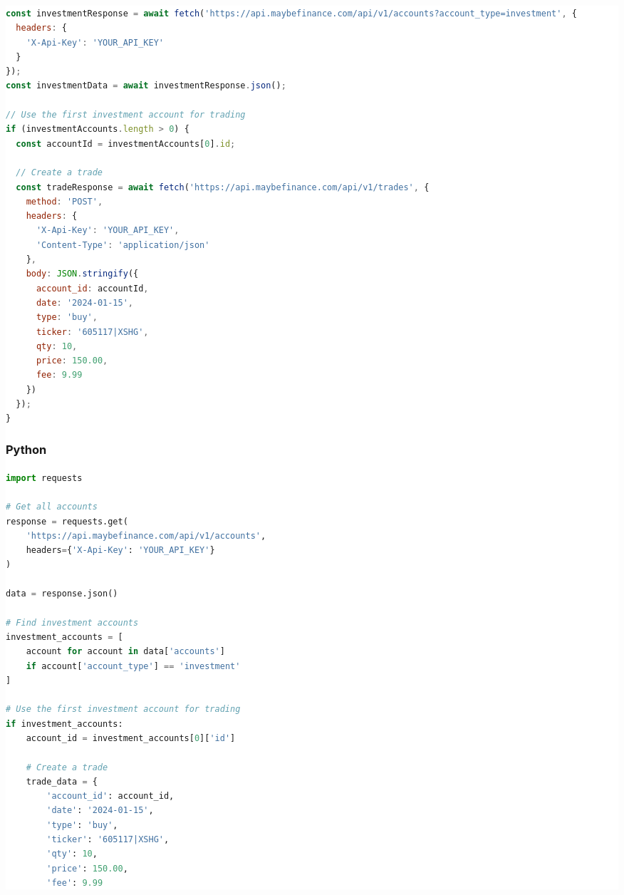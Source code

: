 ```javascript
const investmentResponse = await fetch('https://api.maybefinance.com/api/v1/accounts?account_type=investment', {
  headers: {
    'X-Api-Key': 'YOUR_API_KEY'
  }
});
const investmentData = await investmentResponse.json();

// Use the first investment account for trading
if (investmentAccounts.length > 0) {
  const accountId = investmentAccounts[0].id;
  
  // Create a trade
  const tradeResponse = await fetch('https://api.maybefinance.com/api/v1/trades', {
    method: 'POST',
    headers: {
      'X-Api-Key': 'YOUR_API_KEY',
      'Content-Type': 'application/json'
    },
    body: JSON.stringify({
      account_id: accountId,
      date: '2024-01-15',
      type: 'buy',
      ticker: '605117|XSHG',
      qty: 10,
      price: 150.00,
      fee: 9.99
    })
  });
}
```

### Python
```python
import requests

# Get all accounts
response = requests.get(
    'https://api.maybefinance.com/api/v1/accounts',
    headers={'X-Api-Key': 'YOUR_API_KEY'}
)

data = response.json()

# Find investment accounts
investment_accounts = [
    account for account in data['accounts'] 
    if account['account_type'] == 'investment'
]

# Use the first investment account for trading
if investment_accounts:
    account_id = investment_accounts[0]['id']
    
    # Create a trade
    trade_data = {
        'account_id': account_id,
        'date': '2024-01-15',
        'type': 'buy',
        'ticker': '605117|XSHG',
        'qty': 10,
        'price': 150.00,
        'fee': 9.99
```